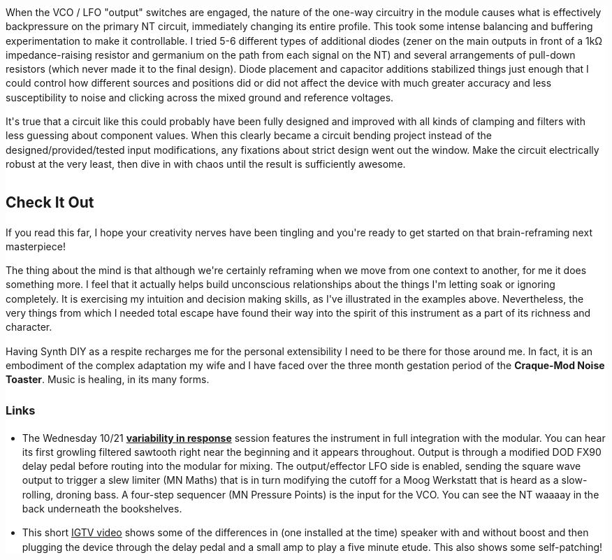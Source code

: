 When the VCO / LFO "output" switches are engaged, the nature of the one-way circuitry in the module causes what is effectively backpressure on the primary NT circuit, immediately changing its entire profile. This took some intense balancing and buffering experimentation to make it controllable. I tried 5-6 different types of additional diodes (zener on the main outputs in front of a 1k&#x2126; impedance-raising resistor and germanium on the path from each signal on the NT) and several arrangements of pull-down resistors (which never made it to the final design). Diode placement and capacitor additions stabilized things just enough that I could control how different sources and positions did or did not affect the device with much greater accuracy and less susceptibility to noise and clicking across the mixed ground and reference voltages.

It's true that a circuit like this could probably have been fully designed and improved with all kinds of clamping and filters with less guessing about component values. When this clearly became a circuit bending project instead of the designed/provided/tested input modifications, any fixations about strict design went out the window. Make the circuit electrically robust at the very least, then dive in with chaos until the result is sufficiently awesome.

## Check It Out

If you read this far, I hope your creativity nerves have been tingling and you're ready to get started on that brain-reframing next masterpiece!

The thing about the mind is that although we're certainly reframing when we move from one context to another, for me it does something more. I feel that it actually helps build unconscious relationships about the things I'm letting soak or ignoring completely. It is exercising my intuition and decision making skills, as I've illustrated in the examples above. Nevertheless, the very things from which I needed total escape have found their way into the spirit of this instrument as a part of its richness and character.

Having Synth DIY as a respite recharges me for the personal extensibility I need to be there for those around me. In fact, it is an embodiment of the complex adaptation my wife and I have faced over the three month gestation period of the **Craque-Mod Noise Toaster**. Music is healing, in its many forms.

### Links

- The Wednesday 10/21 [**variability in response**](https://youtu.be/6G8MZsdlYqo) session features the instrument in full integration with the modular. You can hear its first growling filtered sawtooth right near the beginning and it appears throughout. Output is through a modified DOD FX90 delay pedal before routing into the modular for mixing. The output/effector LFO side is enabled, sending the square wave output to trigger a slew limiter (MN Maths) that is in turn modifying the cutoff for a Moog Werkstatt that is heard as a slow-rolling, droning bass. A four-step sequencer (MN Pressure Points) is the input for the VCO. You can see the NT waaaay in the back underneath the bookshelves.

- This short [IGTV video](https://www.instagram.com/p/CGds8LjjwVr/) shows some of the differences in (one installed at the time) speaker with and without boost and then plugging the device through the delay pedal and a small amp to play a five minute etude. This also shows some self-patching!

